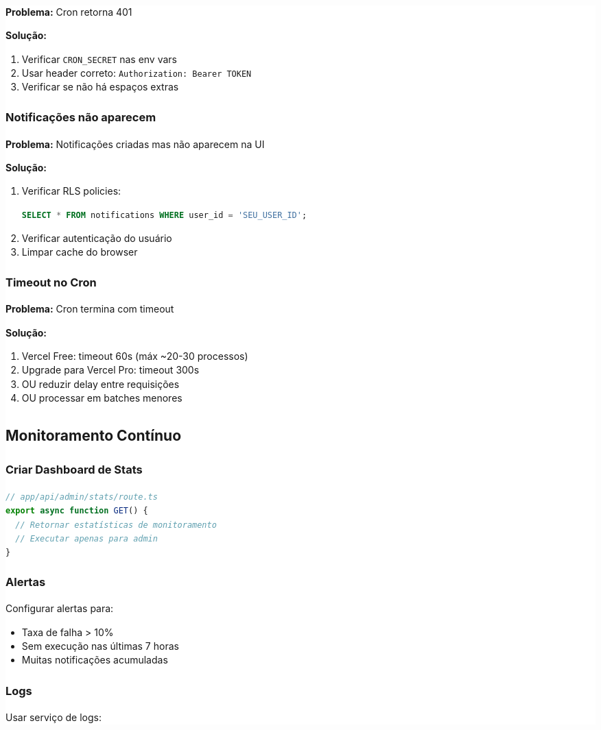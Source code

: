 **Problema:** Cron retorna 401

**Solução:**

1. Verificar `CRON_SECRET` nas env vars
2. Usar header correto: `Authorization: Bearer TOKEN`
3. Verificar se não há espaços extras

### Notificações não aparecem

**Problema:** Notificações criadas mas não aparecem na UI

**Solução:**

1. Verificar RLS policies:
   ```sql
   SELECT * FROM notifications WHERE user_id = 'SEU_USER_ID';
   ```
2. Verificar autenticação do usuário
3. Limpar cache do browser

### Timeout no Cron

**Problema:** Cron termina com timeout

**Solução:**

1. Vercel Free: timeout 60s (máx ~20-30 processos)
2. Upgrade para Vercel Pro: timeout 300s
3. OU reduzir delay entre requisições
4. OU processar em batches menores

## Monitoramento Contínuo

### Criar Dashboard de Stats

```typescript
// app/api/admin/stats/route.ts
export async function GET() {
  // Retornar estatísticas de monitoramento
  // Executar apenas para admin
}
```

### Alertas

Configurar alertas para:

- Taxa de falha > 10%
- Sem execução nas últimas 7 horas
- Muitas notificações acumuladas

### Logs

Usar serviço de logs:
